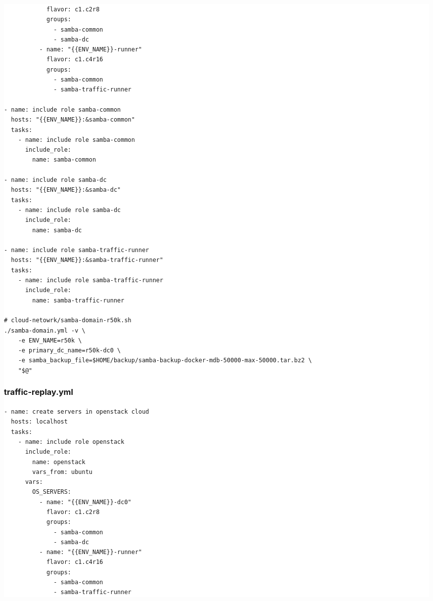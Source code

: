                 flavor: c1.c2r8
                groups:
                  - samba-common
                  - samba-dc
              - name: "{{ENV_NAME}}-runner"
                flavor: c1.c4r16
                groups:
                  - samba-common
                  - samba-traffic-runner

    - name: include role samba-common
      hosts: "{{ENV_NAME}}:&samba-common"
      tasks:
        - name: include role samba-common
          include_role:
            name: samba-common

    - name: include role samba-dc
      hosts: "{{ENV_NAME}}:&samba-dc"
      tasks:
        - name: include role samba-dc
          include_role:
            name: samba-dc

    - name: include role samba-traffic-runner
      hosts: "{{ENV_NAME}}:&samba-traffic-runner"
      tasks:
        - name: include role samba-traffic-runner
          include_role:
            name: samba-traffic-runner

    # cloud-netowrk/samba-domain-r50k.sh
    ./samba-domain.yml -v \
        -e ENV_NAME=r50k \
        -e primary_dc_name=r50k-dc0 \
        -e samba_backup_file=$HOME/backup/samba-backup-docker-mdb-50000-max-50000.tar.bz2 \
        "$@"


### traffic-replay.yml

    - name: create servers in openstack cloud
      hosts: localhost
      tasks:
        - name: include role openstack
          include_role:
            name: openstack
            vars_from: ubuntu
          vars:
            OS_SERVERS:
              - name: "{{ENV_NAME}}-dc0"
                flavor: c1.c2r8
                groups:
                  - samba-common
                  - samba-dc
              - name: "{{ENV_NAME}}-runner"
                flavor: c1.c4r16
                groups:
                  - samba-common
                  - samba-traffic-runner
